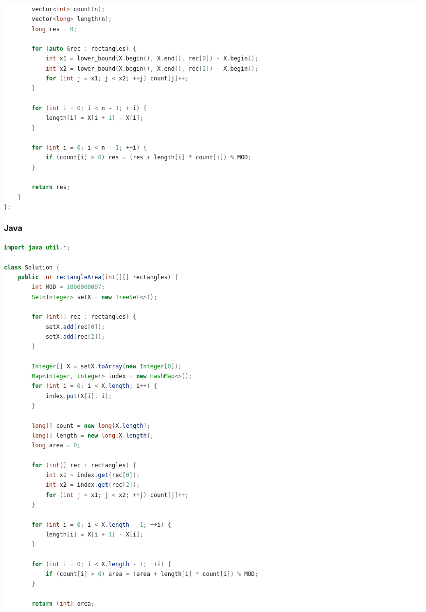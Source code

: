 ```cpp
        vector<int> count(n);
        vector<long> length(n);
        long res = 0;
        
        for (auto &rec : rectangles) {
            int x1 = lower_bound(X.begin(), X.end(), rec[0]) - X.begin();
            int x2 = lower_bound(X.begin(), X.end(), rec[2]) - X.begin();
            for (int j = x1; j < x2; ++j) count[j]++;
        }
        
        for (int i = 0; i < n - 1; ++i) {
            length[i] = X[i + 1] - X[i];
        }
        
        for (int i = 0; i < n - 1; ++i) {
            if (count[i] > 0) res = (res + length[i] * count[i]) % MOD;
        }
        
        return res;
    }
};
```

### Java

```java
import java.util.*;

class Solution {
    public int rectangleArea(int[][] rectangles) {
        int MOD = 1000000007;
        Set<Integer> setX = new TreeSet<>();
        
        for (int[] rec : rectangles) {
            setX.add(rec[0]);
            setX.add(rec[2]);
        }
        
        Integer[] X = setX.toArray(new Integer[0]);
        Map<Integer, Integer> index = new HashMap<>();
        for (int i = 0; i < X.length; i++) {
            index.put(X[i], i);
        }
        
        long[] count = new long[X.length];
        long[] length = new long[X.length];
        long area = 0;
        
        for (int[] rec : rectangles) {
            int x1 = index.get(rec[0]);
            int x2 = index.get(rec[2]);
            for (int j = x1; j < x2; ++j) count[j]++;
        }
        
        for (int i = 0; i < X.length - 1; ++i) {
            length[i] = X[i + 1] - X[i];
        }
        
        for (int i = 0; i < X.length - 1; ++i) {
            if (count[i] > 0) area = (area + length[i] * count[i]) % MOD;
        }
        
        return (int) area;
```